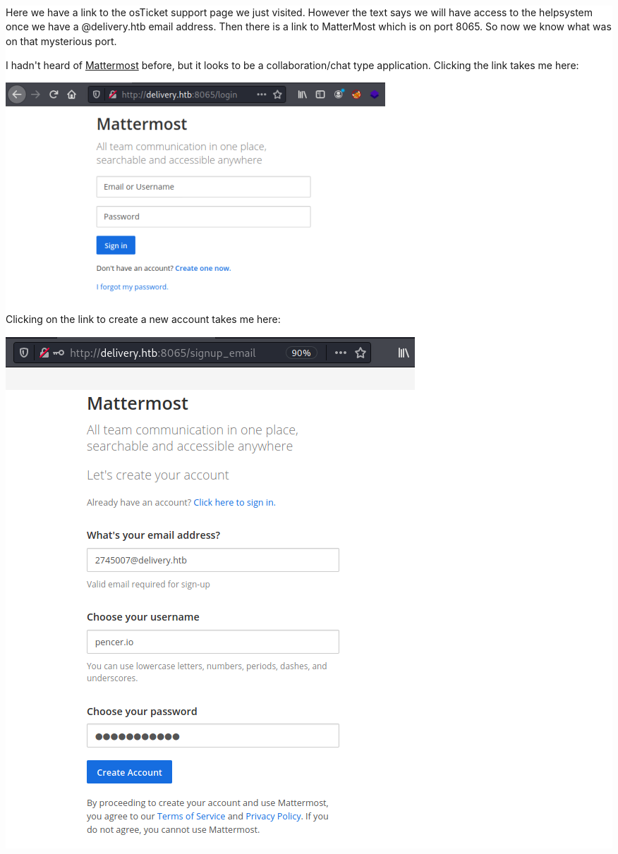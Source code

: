 Here we have a link to the osTicket support page we just visited. However the text says we will have access to the helpsystem once we have a @delivery.htb email address. Then there is a link to MatterMost which is on port 8065. So now we know what was on that mysterious port.

I hadn't heard of [Mattermost](https://mattermost.com/) before, but it looks to be a collaboration/chat type application. Clicking the link takes me here:

![delivery-mattermost](/assets/images/2021-05-20-10-47-06.png)

Clicking on the link to create a new account takes me here:

![delivery-mattermost-signup](/assets/images/2021-05-20-11-04-02.png)
